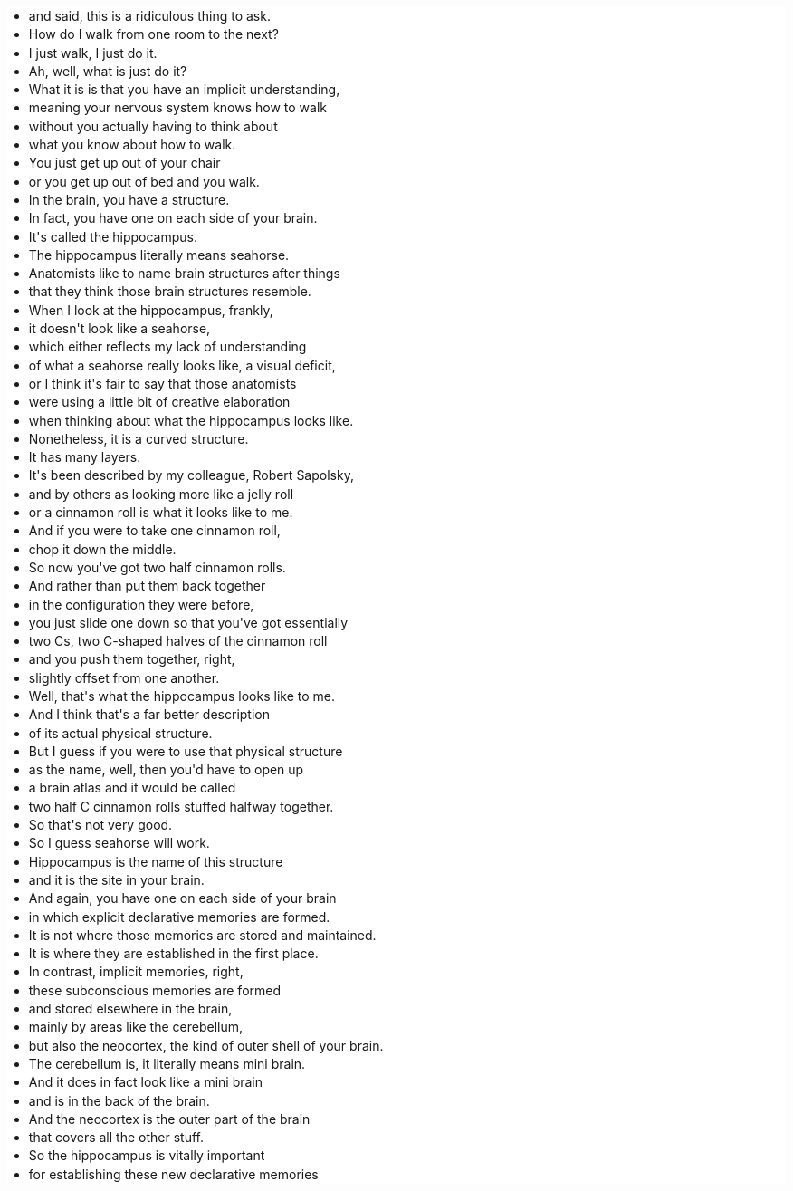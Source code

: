 *  and said, this is a ridiculous thing to ask.
*  How do I walk from one room to the next?
*  I just walk, I just do it.
*  Ah, well, what is just do it?
*  What it is is that you have an implicit understanding,
*  meaning your nervous system knows how to walk
*  without you actually having to think about
*  what you know about how to walk.
*  You just get up out of your chair
*  or you get up out of bed and you walk.
*  In the brain, you have a structure.
*  In fact, you have one on each side of your brain.
*  It's called the hippocampus.
*  The hippocampus literally means seahorse.
*  Anatomists like to name brain structures after things
*  that they think those brain structures resemble.
*  When I look at the hippocampus, frankly,
*  it doesn't look like a seahorse,
*  which either reflects my lack of understanding
*  of what a seahorse really looks like, a visual deficit,
*  or I think it's fair to say that those anatomists
*  were using a little bit of creative elaboration
*  when thinking about what the hippocampus looks like.
*  Nonetheless, it is a curved structure.
*  It has many layers.
*  It's been described by my colleague, Robert Sapolsky,
*  and by others as looking more like a jelly roll
*  or a cinnamon roll is what it looks like to me.
*  And if you were to take one cinnamon roll,
*  chop it down the middle.
*  So now you've got two half cinnamon rolls.
*  And rather than put them back together
*  in the configuration they were before,
*  you just slide one down so that you've got essentially
*  two Cs, two C-shaped halves of the cinnamon roll
*  and you push them together, right,
*  slightly offset from one another.
*  Well, that's what the hippocampus looks like to me.
*  And I think that's a far better description
*  of its actual physical structure.
*  But I guess if you were to use that physical structure
*  as the name, well, then you'd have to open up
*  a brain atlas and it would be called
*  two half C cinnamon rolls stuffed halfway together.
*  So that's not very good.
*  So I guess seahorse will work.
*  Hippocampus is the name of this structure
*  and it is the site in your brain.
*  And again, you have one on each side of your brain
*  in which explicit declarative memories are formed.
*  It is not where those memories are stored and maintained.
*  It is where they are established in the first place.
*  In contrast, implicit memories, right,
*  these subconscious memories are formed
*  and stored elsewhere in the brain,
*  mainly by areas like the cerebellum,
*  but also the neocortex, the kind of outer shell of your brain.
*  The cerebellum is, it literally means mini brain.
*  And it does in fact look like a mini brain
*  and is in the back of the brain.
*  And the neocortex is the outer part of the brain
*  that covers all the other stuff.
*  So the hippocampus is vitally important
*  for establishing these new declarative memories